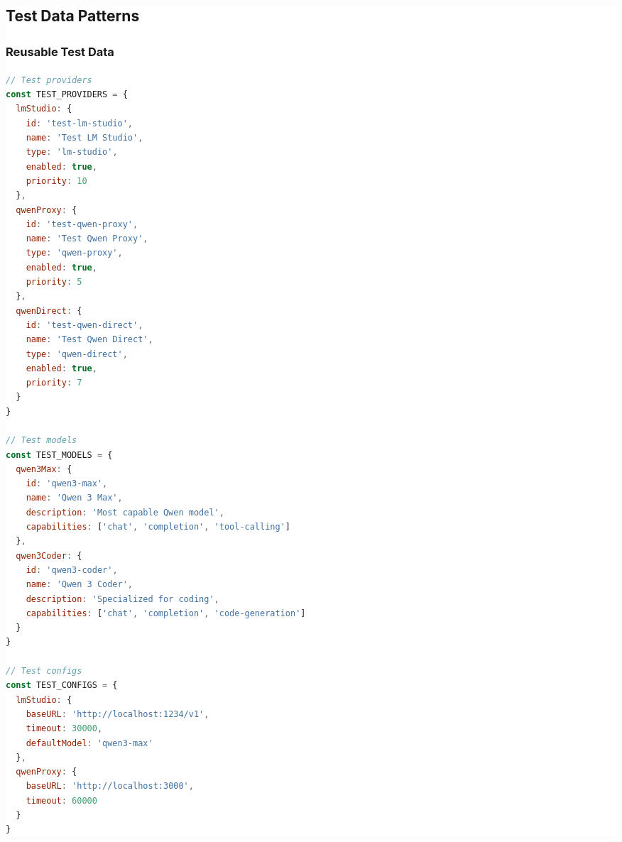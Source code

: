 ## Test Data Patterns

### Reusable Test Data
```javascript
// Test providers
const TEST_PROVIDERS = {
  lmStudio: {
    id: 'test-lm-studio',
    name: 'Test LM Studio',
    type: 'lm-studio',
    enabled: true,
    priority: 10
  },
  qwenProxy: {
    id: 'test-qwen-proxy',
    name: 'Test Qwen Proxy',
    type: 'qwen-proxy',
    enabled: true,
    priority: 5
  },
  qwenDirect: {
    id: 'test-qwen-direct',
    name: 'Test Qwen Direct',
    type: 'qwen-direct',
    enabled: true,
    priority: 7
  }
}

// Test models
const TEST_MODELS = {
  qwen3Max: {
    id: 'qwen3-max',
    name: 'Qwen 3 Max',
    description: 'Most capable Qwen model',
    capabilities: ['chat', 'completion', 'tool-calling']
  },
  qwen3Coder: {
    id: 'qwen3-coder',
    name: 'Qwen 3 Coder',
    description: 'Specialized for coding',
    capabilities: ['chat', 'completion', 'code-generation']
  }
}

// Test configs
const TEST_CONFIGS = {
  lmStudio: {
    baseURL: 'http://localhost:1234/v1',
    timeout: 30000,
    defaultModel: 'qwen3-max'
  },
  qwenProxy: {
    baseURL: 'http://localhost:3000',
    timeout: 60000
  }
}
```
